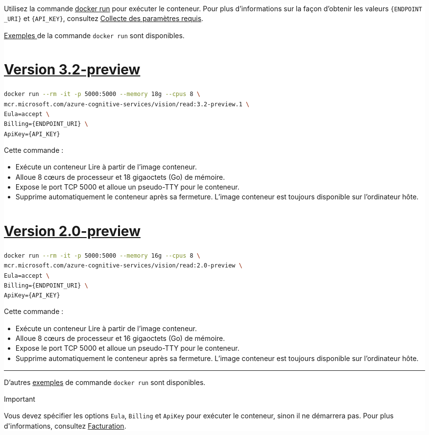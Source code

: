 Utilisez la commande [docker run](https://docs.docker.com/engine/reference/commandline/run/) pour exécuter le conteneur. Pour plus d’informations sur la façon d’obtenir les valeurs `{ENDPOINT_URI}` et `{API_KEY}`, consultez [Collecte des paramètres requis](#gathering-required-parameters).

[Exemples ](computer-vision-resource-container-config.md#example-docker-run-commands) de la commande `docker run` sont disponibles.

# <a name="version-32-preview"></a>[Version 3.2-preview](#tab/version-3-2)

```bash
docker run --rm -it -p 5000:5000 --memory 18g --cpus 8 \
mcr.microsoft.com/azure-cognitive-services/vision/read:3.2-preview.1 \
Eula=accept \
Billing={ENDPOINT_URI} \
ApiKey={API_KEY}
```

Cette commande :

* Exécute un conteneur Lire à partir de l’image conteneur.
* Alloue 8 cœurs de processeur et 18 gigaoctets (Go) de mémoire.
* Expose le port TCP 5000 et alloue un pseudo-TTY pour le conteneur.
* Supprime automatiquement le conteneur après sa fermeture. L’image conteneur est toujours disponible sur l’ordinateur hôte.

# <a name="version-20-preview"></a>[Version 2.0-preview](#tab/version-2)

```bash
docker run --rm -it -p 5000:5000 --memory 16g --cpus 8 \
mcr.microsoft.com/azure-cognitive-services/vision/read:2.0-preview \
Eula=accept \
Billing={ENDPOINT_URI} \
ApiKey={API_KEY}
```

Cette commande :

* Exécute un conteneur Lire à partir de l’image conteneur.
* Alloue 8 cœurs de processeur et 16 gigaoctets (Go) de mémoire.
* Expose le port TCP 5000 et alloue un pseudo-TTY pour le conteneur.
* Supprime automatiquement le conteneur après sa fermeture. L’image conteneur est toujours disponible sur l’ordinateur hôte.

---


D’autres [exemples](./computer-vision-resource-container-config.md#example-docker-run-commands) de commande `docker run` sont disponibles. 

> [!IMPORTANT]
> Vous devez spécifier les options `Eula`, `Billing` et `ApiKey` pour exécuter le conteneur, sinon il ne démarrera pas.  Pour plus d'informations, consultez [Facturation](#billing).
